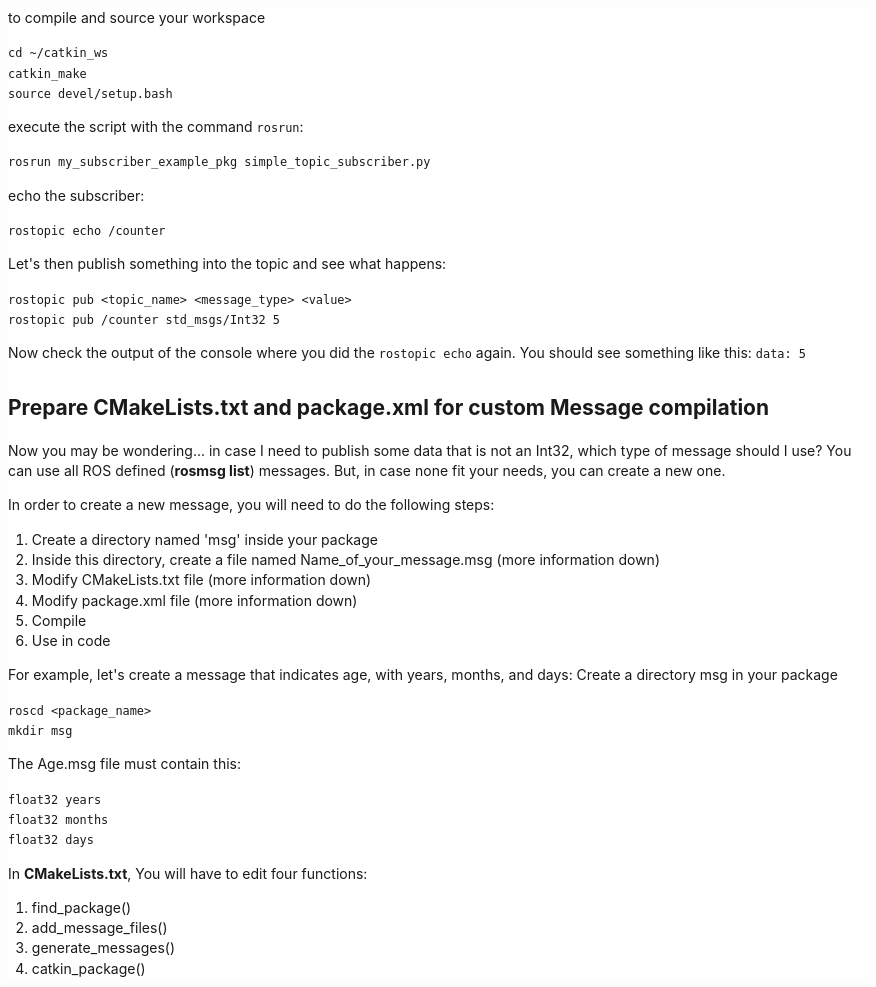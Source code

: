 to compile and source your workspace
```commandline
cd ~/catkin_ws
catkin_make
source devel/setup.bash
```

execute the script with the command `rosrun`:
```commandline
rosrun my_subscriber_example_pkg simple_topic_subscriber.py
```

echo the subscriber:
```commandline
rostopic echo /counter
```

Let's then publish something into the topic and see what happens:
```commandline
rostopic pub <topic_name> <message_type> <value>
rostopic pub /counter std_msgs/Int32 5
```
Now check the output of the console where you did the `rostopic echo` again. 
You should see something like this: `data: 5`

## Prepare CMakeLists.txt and package.xml for custom Message compilation
Now you may be wondering... in case I need to publish some data that is not an Int32, 
which type of message should I use? You can use all ROS defined (**rosmsg list**) messages. 
But, in case none fit your needs, you can create a new one.

In order to create a new message, you will need to do the following steps:
1. Create a directory named 'msg' inside your package
1. Inside this directory, create a file named Name_of_your_message.msg 
(more information down)
1. Modify CMakeLists.txt file (more information down)
1. Modify package.xml file (more information down)
1. Compile
1. Use in code

For example, let's create a message that indicates age, with years, months, and days:
Create a directory msg in your package
```commandline
roscd <package_name>
mkdir msg
```
The Age.msg file must contain this:
```commandline
float32 years
float32 months
float32 days
```

In **CMakeLists.txt**, You will have to edit four functions:
1. find_package()
2. add_message_files()
3. generate_messages()
4. catkin_package()
